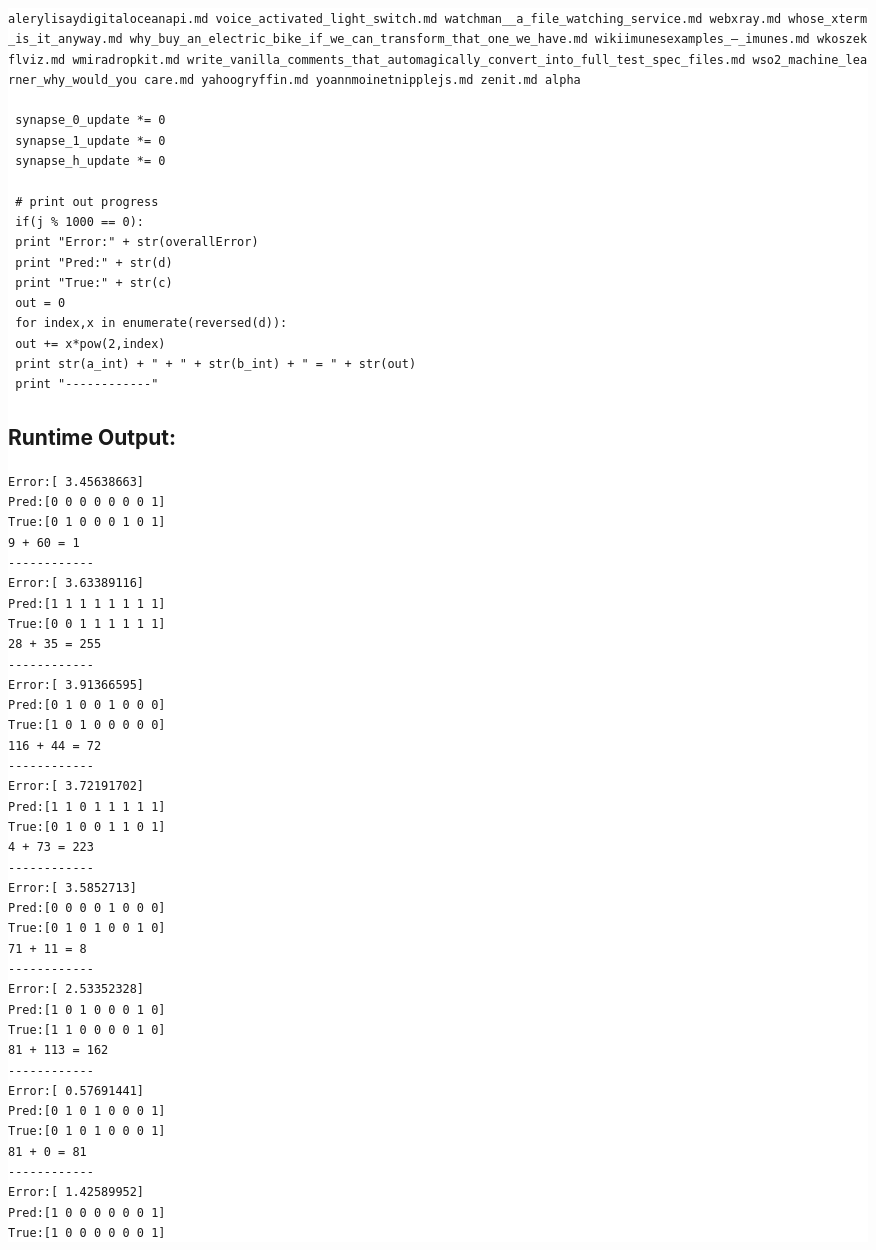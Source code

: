 ```
alerylisaydigitaloceanapi.md voice_activated_light_switch.md watchman__a_file_watching_service.md webxray.md whose_xterm_is_it_anyway.md why_buy_an_electric_bike_if_we_can_transform_that_one_we_have.md wikiimunesexamples_–_imunes.md wkoszekflviz.md wmiradropkit.md write_vanilla_comments_that_automagically_convert_into_full_test_spec_files.md wso2_machine_learner_why_would_you care.md yahoogryffin.md yoannmoinetnipplejs.md zenit.md alpha 

 synapse_0_update *= 0
 synapse_1_update *= 0
 synapse_h_update *= 0

 # print out progress
 if(j % 1000 == 0):
 print "Error:" + str(overallError)
 print "Pred:" + str(d)
 print "True:" + str(c)
 out = 0
 for index,x in enumerate(reversed(d)):
 out += x*pow(2,index)
 print str(a_int) + " + " + str(b_int) + " = " + str(out)
 print "------------"
```

## Runtime Output:

```
Error:[ 3.45638663]
Pred:[0 0 0 0 0 0 0 1]
True:[0 1 0 0 0 1 0 1]
9 + 60 = 1
------------
Error:[ 3.63389116]
Pred:[1 1 1 1 1 1 1 1]
True:[0 0 1 1 1 1 1 1]
28 + 35 = 255
------------
Error:[ 3.91366595]
Pred:[0 1 0 0 1 0 0 0]
True:[1 0 1 0 0 0 0 0]
116 + 44 = 72
------------
Error:[ 3.72191702]
Pred:[1 1 0 1 1 1 1 1]
True:[0 1 0 0 1 1 0 1]
4 + 73 = 223
------------
Error:[ 3.5852713]
Pred:[0 0 0 0 1 0 0 0]
True:[0 1 0 1 0 0 1 0]
71 + 11 = 8
------------
Error:[ 2.53352328]
Pred:[1 0 1 0 0 0 1 0]
True:[1 1 0 0 0 0 1 0]
81 + 113 = 162
------------
Error:[ 0.57691441]
Pred:[0 1 0 1 0 0 0 1]
True:[0 1 0 1 0 0 0 1]
81 + 0 = 81
------------
Error:[ 1.42589952]
Pred:[1 0 0 0 0 0 0 1]
True:[1 0 0 0 0 0 0 1]
```